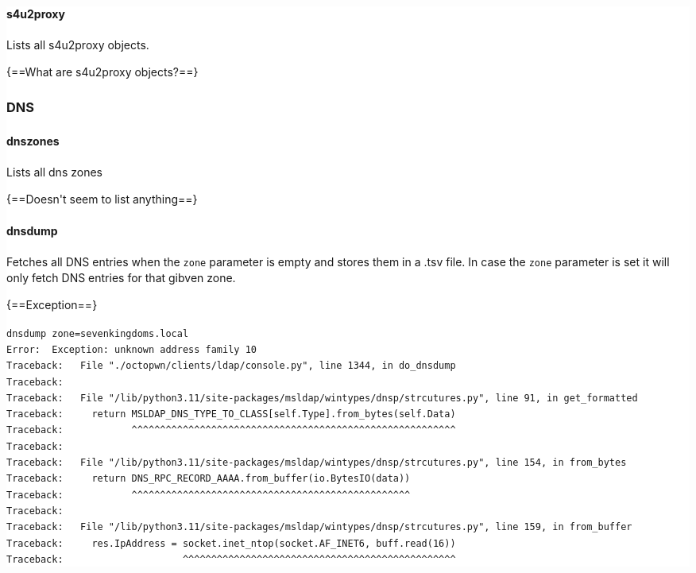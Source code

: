 #### s4u2proxy

Lists all s4u2proxy objects.

{==What are s4u2proxy objects?==}


### DNS
#### dnszones
Lists all dns zones

{==Doesn't seem to list anything==}

#### dnsdump
Fetches all DNS entries when the `zone` parameter is empty and stores them in a .tsv file. In case the `zone` parameter is set it will only fetch DNS entries for that gibven zone.

{==Exception==}
```
dnsdump zone=sevenkingdoms.local
Error:  Exception: unknown address family 10
Traceback:   File "./octopwn/clients/ldap/console.py", line 1344, in do_dnsdump
Traceback: 
Traceback:   File "/lib/python3.11/site-packages/msldap/wintypes/dnsp/strcutures.py", line 91, in get_formatted
Traceback:     return MSLDAP_DNS_TYPE_TO_CLASS[self.Type].from_bytes(self.Data)
Traceback:            ^^^^^^^^^^^^^^^^^^^^^^^^^^^^^^^^^^^^^^^^^^^^^^^^^^^^^^^^^
Traceback: 
Traceback:   File "/lib/python3.11/site-packages/msldap/wintypes/dnsp/strcutures.py", line 154, in from_bytes
Traceback:     return DNS_RPC_RECORD_AAAA.from_buffer(io.BytesIO(data))
Traceback:            ^^^^^^^^^^^^^^^^^^^^^^^^^^^^^^^^^^^^^^^^^^^^^^^^^
Traceback: 
Traceback:   File "/lib/python3.11/site-packages/msldap/wintypes/dnsp/strcutures.py", line 159, in from_buffer
Traceback:     res.IpAddress = socket.inet_ntop(socket.AF_INET6, buff.read(16))
Traceback:                     ^^^^^^^^^^^^^^^^^^^^^^^^^^^^^^^^^^^^^^^^^^^^^^^^
```
